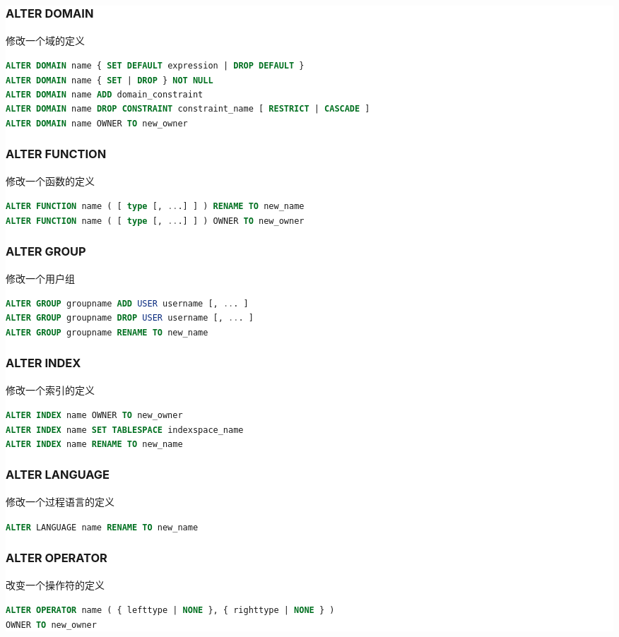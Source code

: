 ### ALTER DOMAIN

 修改一个域的定义

```sql
ALTER DOMAIN name { SET DEFAULT expression | DROP DEFAULT }
ALTER DOMAIN name { SET | DROP } NOT NULL
ALTER DOMAIN name ADD domain_constraint
ALTER DOMAIN name DROP CONSTRAINT constraint_name [ RESTRICT | CASCADE ]
ALTER DOMAIN name OWNER TO new_owner
```

### ALTER FUNCTION

修改一个函数的定义

```sql
ALTER FUNCTION name ( [ type [, ...] ] ) RENAME TO new_name
ALTER FUNCTION name ( [ type [, ...] ] ) OWNER TO new_owner
```

### ALTER GROUP

修改一个用户组

```sql
ALTER GROUP groupname ADD USER username [, ... ]
ALTER GROUP groupname DROP USER username [, ... ]
ALTER GROUP groupname RENAME TO new_name
```

### ALTER INDEX

修改一个索引的定义

```sql
ALTER INDEX name OWNER TO new_owner
ALTER INDEX name SET TABLESPACE indexspace_name
ALTER INDEX name RENAME TO new_name
```

### ALTER LANGUAGE

修改一个过程语言的定义

```sql
ALTER LANGUAGE name RENAME TO new_name
```

### ALTER OPERATOR

改变一个操作符的定义

```sql
ALTER OPERATOR name ( { lefttype | NONE }, { righttype | NONE } )
OWNER TO new_owner
```
